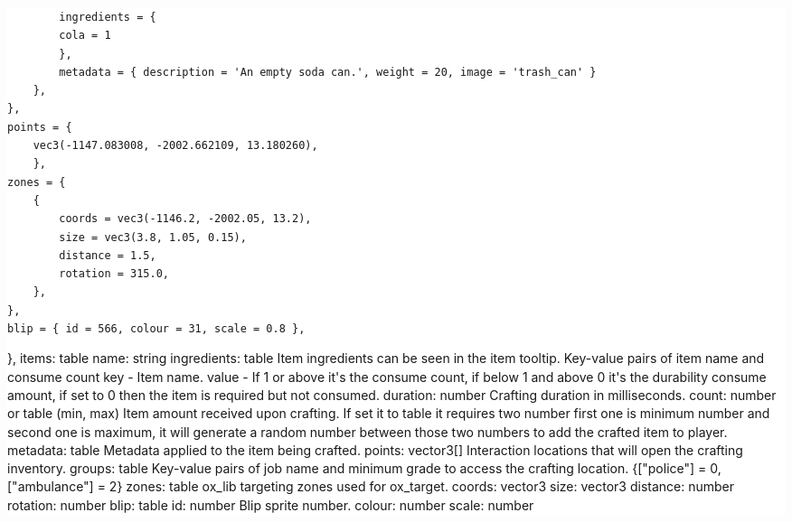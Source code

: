             ingredients = {
            cola = 1
            },
            metadata = { description = 'An empty soda can.', weight = 20, image = 'trash_can' }
        },
    },
    points = {
        vec3(-1147.083008, -2002.662109, 13.180260),
        },
    zones = {
        {
            coords = vec3(-1146.2, -2002.05, 13.2),
            size = vec3(3.8, 1.05, 0.15),
            distance = 1.5,
            rotation = 315.0,
        },
    },
    blip = { id = 566, colour = 31, scale = 0.8 },
},
items: table
name: string
ingredients: table
Item ingredients can be seen in the item tooltip.
Key-value pairs of item name and consume count
key - Item name.
value - If 1 or above it's the consume count, if below 1 and above 0 it's the durability consume amount, if set to 0 then the item is required but not consumed.
duration: number
Crafting duration in milliseconds.
count: number or table (min, max)
Item amount received upon crafting.
If set it to table it requires two number first one is minimum number and second one is maximum, it will generate a random number between those two numbers to add the crafted item to player.
metadata: table
Metadata applied to the item being crafted.
points: vector3[]
Interaction locations that will open the crafting inventory.
groups: table
Key-value pairs of job name and minimum grade to access the crafting location.
{["police"] = 0, ["ambulance"] = 2}
zones: table
ox_lib targeting zones used for ox_target.
coords: vector3
size: vector3
distance: number
rotation: number
blip: table
id: number
Blip sprite number.
colour: number
scale: number
